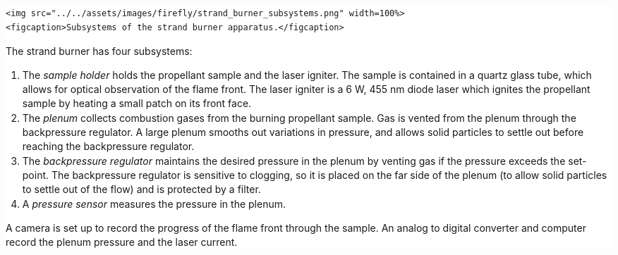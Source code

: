     <img src="../../assets/images/firefly/strand_burner_subsystems.png" width=100%>
    <figcaption>Subsystems of the strand burner apparatus.</figcaption>
</figure> 

The strand burner has four subsystems:

1. The *sample holder* holds the propellant sample and the laser igniter. The sample is contained in a quartz glass tube, which allows for optical observation of the flame front. The laser igniter is a 6 W, 455 nm diode laser which ignites the propellant sample by heating a small patch on its front face.
2. The *plenum* collects combustion gases from the burning propellant sample. Gas is vented from the plenum through the backpressure regulator. A large plenum smooths out variations in pressure, and allows solid particles to settle out before reaching the backpressure regulator.
3. The *backpressure regulator* maintains the desired pressure in the plenum by venting gas if the pressure exceeds the set-point. The backpressure regulator is sensitive to clogging, so it is placed on the far side of the plenum (to allow solid particles to settle out of the flow) and is protected by a filter.
4. A *pressure sensor* measures the pressure in the plenum.

A camera is set up to record the progress of the flame front through the sample. An analog to digital converter and computer record the plenum pressure and the laser current.
